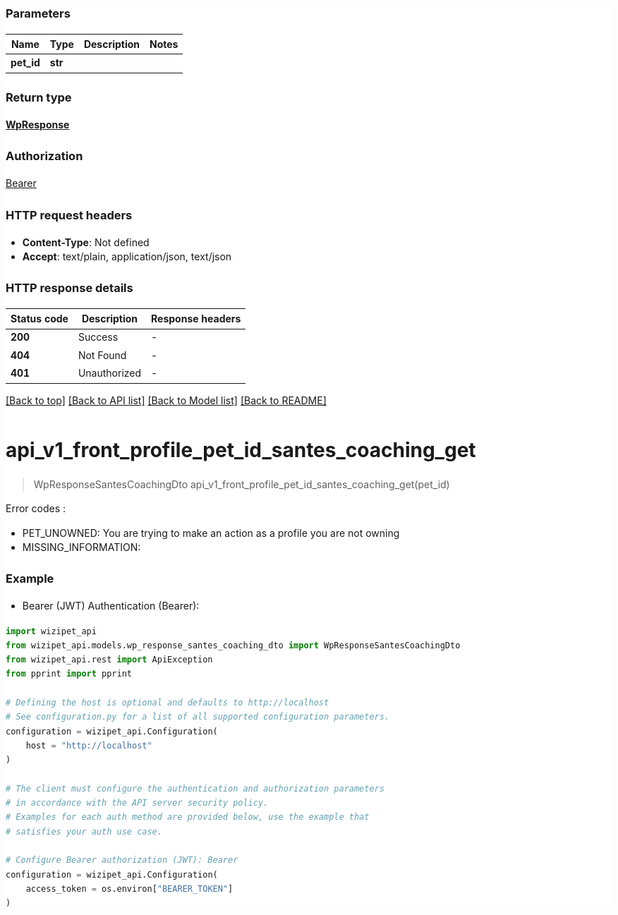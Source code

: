


### Parameters


Name | Type | Description  | Notes
------------- | ------------- | ------------- | -------------
 **pet_id** | **str**|  | 

### Return type

[**WpResponse**](WpResponse.md)

### Authorization

[Bearer](../README.md#Bearer)

### HTTP request headers

 - **Content-Type**: Not defined
 - **Accept**: text/plain, application/json, text/json

### HTTP response details

| Status code | Description | Response headers |
|-------------|-------------|------------------|
**200** | Success |  -  |
**404** | Not Found |  -  |
**401** | Unauthorized |  -  |

[[Back to top]](#) [[Back to API list]](../README.md#documentation-for-api-endpoints) [[Back to Model list]](../README.md#documentation-for-models) [[Back to README]](../README.md)

# **api_v1_front_profile_pet_id_santes_coaching_get**
> WpResponseSantesCoachingDto api_v1_front_profile_pet_id_santes_coaching_get(pet_id)

Error codes : 
  - PET_UNOWNED: You are trying to make an action as a profile you are not owning
  - MISSING_INFORMATION: 

### Example

* Bearer (JWT) Authentication (Bearer):

```python
import wizipet_api
from wizipet_api.models.wp_response_santes_coaching_dto import WpResponseSantesCoachingDto
from wizipet_api.rest import ApiException
from pprint import pprint

# Defining the host is optional and defaults to http://localhost
# See configuration.py for a list of all supported configuration parameters.
configuration = wizipet_api.Configuration(
    host = "http://localhost"
)

# The client must configure the authentication and authorization parameters
# in accordance with the API server security policy.
# Examples for each auth method are provided below, use the example that
# satisfies your auth use case.

# Configure Bearer authorization (JWT): Bearer
configuration = wizipet_api.Configuration(
    access_token = os.environ["BEARER_TOKEN"]
)

```
